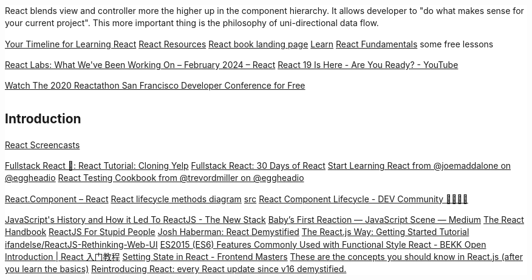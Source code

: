 React blends view and controller more the higher up in the component hierarchy. It allows developer to "do what makes sense for your current project". This more important thing is the philosophy of uni-directional data flow.

[Your Timeline for Learning React](https://daveceddia.com/timeline-for-learning-react/)
[React Resources](https://reactresources.com/)
[React book landing page](https://softchris.github.io/books/react/)
[Learn](https://reactarmory.com/guides)
[React Fundamentals](https://frontarm.com/courses/react-fundamentals) some free lessons

[React Labs: What We've Been Working On – February 2024 – React](https://react.dev/blog/2024/02/15/react-labs-what-we-have-been-working-on-february-2024)
[React 19 Is Here - Are You Ready? - YouTube](https://www.youtube.com/watch?v=B-tjhF7ojeA)

[Watch The 2020 Reactathon San Francisco Developer Conference for Free](https://www.freecodecamp.org/news/reactathon-2020-conference-live-youtube/)

## Introduction

[React Screencasts](https://www.reactscreencasts.com/crash_courses/react_with_hooks)

[Fullstack React 🐬: React Tutorial: Cloning Yelp](https://www.fullstackreact.com/articles/react-tutorial-cloning-yelp/)
[Fullstack React: 30 Days of React](https://www.fullstackreact.com/30-days-of-react/)
[Start Learning React from @joemaddalone on @eggheadio](https://egghead.io/courses/start-learning-react)
[React Testing Cookbook from @trevordmiller on @eggheadio](https://egghead.io/courses/react-testing-cookbook)

[React.Component – React](https://reactjs.org/docs/react-component.html)
[React lifecycle methods diagram](http://projects.wojtekmaj.pl/react-lifecycle-methods-diagram/) [src](https://github.com/wojtekmaj/react-lifecycle-methods-diagram)
[React Component Lifecycle - DEV Community 👩‍💻👨‍💻](https://dev.to/jaylcaetano/react-component-lifecycle-2npl)

[JavaScript's History and How it Led To ReactJS - The New Stack](http://thenewstack.io/javascripts-history-and-how-it-led-to-reactjs/)
[Baby’s First Reaction — JavaScript Scene — Medium](https://medium.com/javascript-scene/baby-s-first-reaction-2103348eccdd)
[The React Handbook](https://flaviocopes.com/page/react-handbook/)
[ReactJS For Stupid People](http://blog.andrewray.me/reactjs-for-stupid-people/)
[Josh Haberman: React Demystified](http://blog.reverberate.org/2014/02/react-demystified.html)
[The React.js Way: Getting Started Tutorial](http://blog.risingstack.com/the-react-way-getting-started-tutorial/)
[ifandelse/ReactJS-Rethinking-Web-UI](https://github.com/ifandelse/ReactJS-Rethinking-Web-UI)
[ES2015 (ES6) Features Commonly Used with Functional Style React - BEKK Open](http://open.bekk.no/es2015-es6-features-commonly-used-with-functional-style-react)
[Introduction | React 入门教程](http://hulufei.gitbooks.io/react-tutorial/content/)
[Setting State in React - Frontend Masters](https://frontendmasters.com/courses/react/setting-state/)
[These are the concepts you should know in React.js (after you learn the basics)](https://www.freecodecamp.org/news/these-are-the-concepts-you-should-know-in-react-js-after-you-learn-the-basics-ee1d2f4b8030)
[Reintroducing React: every React update since v16 demystified.](https://www.freecodecamp.org/news/reintroducing-react-every-react-update-since-v16-demystified-60686ee292cc)
